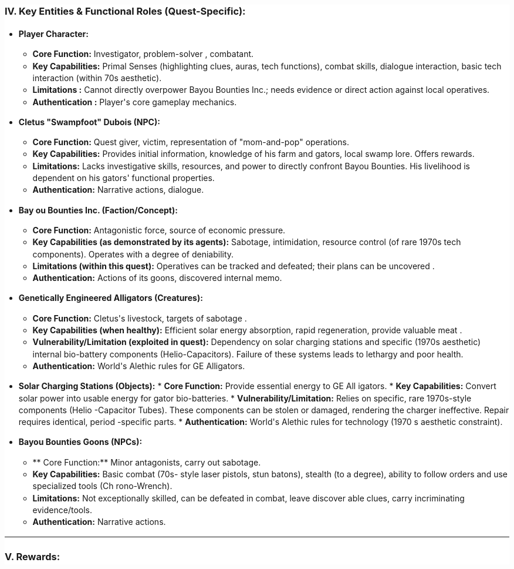 ### IV. Key Entities & Functional Roles  (Quest-Specific):

*   **Player Character:**
    *   **Core Function:** Investigator, problem-solver , combatant.
    *   **Key Capabilities:** Primal Senses (highlighting clues, auras,  tech functions), combat skills, dialogue interaction, basic tech interaction (within 70s aesthetic).
    *   **Limitations :** Cannot directly overpower Bayou Bounties Inc.; needs evidence or direct action against local operatives.
    *   **Authentication :** Player's core gameplay mechanics.

*   **Cletus "Swampfoot" Dubois (NPC):**
     *   **Core Function:** Quest giver, victim, representation of "mom-and-pop" operations.
    *    **Key Capabilities:** Provides initial information, knowledge of his farm and gators, local swamp lore. Offers rewards.
    *    **Limitations:** Lacks investigative skills, resources, and power to directly confront Bayou Bounties. His livelihood is  dependent on his gators' functional properties.
    *   **Authentication:** Narrative actions, dialogue.

*   **Bay ou Bounties Inc. (Faction/Concept):**
    *   **Core Function:** Antagonistic force, source  of economic pressure.
    *   **Key Capabilities (as demonstrated by its agents):** Sabotage, intimidation,  resource control (of rare 1970s tech components). Operates with a degree of deniability. 
    *   **Limitations (within this quest):** Operatives can be tracked and defeated; their plans can be uncovered .
    *   **Authentication:** Actions of its goons, discovered internal memo.

*   **Genetically Engineered  Alligators (Creatures):**
    *   **Core Function:** Cletus's livestock, targets of sabotage .
    *   **Key Capabilities (when healthy):** Efficient solar energy absorption, rapid regeneration, provide valuable meat .
    *   **Vulnerability/Limitation (exploited in quest):** Dependency on solar charging stations and  specific (1970s aesthetic) internal bio-battery components (Helio-Capacitors). Failure of these systems leads  to lethargy and poor health.
    *   **Authentication:** World's Alethic rules for GE Alligators.

 *   **Solar Charging Stations (Objects):**
    *   **Core Function:** Provide essential energy to GE All igators.
    *   **Key Capabilities:** Convert solar power into usable energy for gator bio-batteries.
    *    **Vulnerability/Limitation:** Relies on specific, rare 1970s-style components (Helio -Capacitor Tubes). These components can be stolen or damaged, rendering the charger ineffective. Repair requires identical, period -specific parts.
    *   **Authentication:** World's Alethic rules for technology (1970 s aesthetic constraint).

*   **Bayou Bounties Goons (NPCs):**
    *   ** Core Function:** Minor antagonists, carry out sabotage.
    *   **Key Capabilities:** Basic combat (70s- style laser pistols, stun batons), stealth (to a degree), ability to follow orders and use specialized tools (Ch rono-Wrench).
    *   **Limitations:** Not exceptionally skilled, can be defeated in combat, leave discover able clues, carry incriminating evidence/tools.
    *   **Authentication:** Narrative actions.

---

### V.  Rewards:
